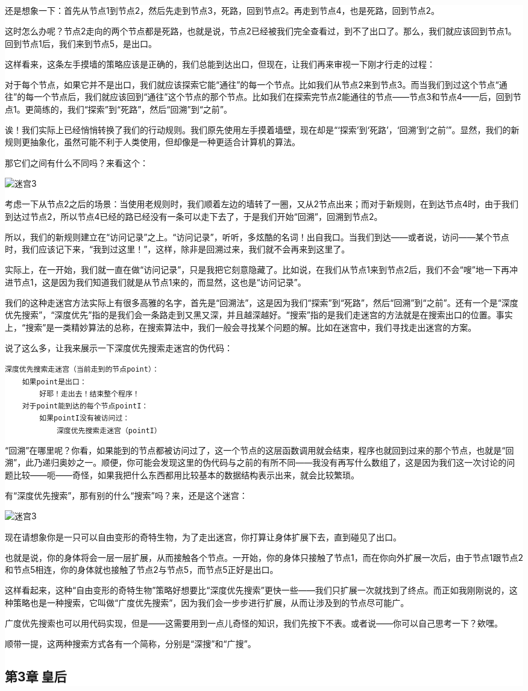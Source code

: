 还是想象一下：首先从节点1到节点2，然后先走到节点3，死路，回到节点2。再走到节点4，也是死路，回到节点2。

这时怎么办呢？节点2走向的两个节点都是死路，也就是说，节点2已经被我们完全查看过，到不了出口了。那么，我们就应该回到节点1。回到节点1后，我们来到节点5，是出口。

这样看来，这条左手摸墙的策略应该是正确的，我们总能到达出口，但现在，让我们再来审视一下刚才行走的过程：

对于每个节点，如果它并不是出口，我们就应该探索它能“通往”的每一个节点。比如我们从节点2来到节点3。而当我们到过这个节点“通往”的每一个节点后，我们就应该回到“通往”这个节点的那个节点。比如我们在探索完节点2能通往的节点——节点3和节点4——后，回到节点1。更简练的，我们“探索”到“死路”，然后“回溯”到“之前”。

诶！我们实际上已经悄悄转换了我们的行动规则。我们原先使用左手摸着墙壁，现在却是“‘探索’到‘死路’，‘回溯’到‘之前’”。显然，我们的新规则更抽象化，虽然可能不利于人类使用，但却像是一种更适合计算机的算法。

那它们之间有什么不同吗？来看这个：

![迷宫3](迷宫3.png)

考虑一下从节点2之后的场景：当使用老规则时，我们顺着左边的墙转了一圈，又从2节点出来；而对于新规则，在到达节点4时，由于我们到达过节点2，所以节点4已经的路已经没有一条可以走下去了，于是我们开始“回溯”，回溯到节点2。

所以，我们的新规则建立在“访问记录”之上。“访问记录”，听听，多炫酷的名词！出自我口。当我们到达——或者说，访问——某个节点时，我们应该记下来，“我到过这里！”，这样，除非是回溯过来，我们就不会再来到这里了。

实际上，在一开始，我们就一直在做“访问记录”，只是我把它刻意隐藏了。比如说，在我们从节点1来到节点2后，我们不会“嗖”地一下再冲进节点1，这是因为我们知道我们就是从节点1来的，而显然，这也是“访问记录”。

我们的这种走迷宫方法实际上有很多高雅的名字，首先是“回溯法”，这是因为我们“探索”到“死路”，然后“回溯”到“之前”。还有一个是“深度优先搜索”，“深度优先”指的是我们会一条路走到又黑又深，并且越深越好。“搜索”指的是我们走迷宫的方法就是在搜索出口的位置。事实上，“搜索”是一类精妙算法的总称，在搜索算法中，我们一般会寻找某个问题的解。比如在迷宫中，我们寻找走出迷宫的方案。

说了这么多，让我来展示一下深度优先搜索走迷宫的伪代码：

``` 伪代码
深度优先搜索走迷宫（当前走到的节点point）：
    如果point是出口：
        好耶！走出去！结束整个程序！
    对于point能到达的每个节点pointI：
        如果pointI没有被访问过：
            深度优先搜索走迷宫（pointI）
```

“回溯”在哪里呢？你看，如果能到的节点都被访问过了，这一个节点的这层函数调用就会结束，程序也就回到过来的那个节点，也就是“回溯”，此乃递归奥妙之一。顺便，你可能会发现这里的伪代码与之前的有所不同——我没有再写什么数组了，这是因为我们这一次讨论的问题比较——呃——奇怪，如果我把什么东西都用比较基本的数据结构表示出来，就会比较繁琐。

有“深度优先搜索”，那有别的什么“搜索”吗？来，还是这个迷宫：

![迷宫3](迷宫3.png)

现在请想象你是一只可以自由变形的奇特生物，为了走出迷宫，你打算让身体扩展下去，直到碰见了出口。

也就是说，你的身体将会一层一层扩展，从而接触各个节点。一开始，你的身体只接触了节点1，而在你向外扩展一次后，由于节点1跟节点2和节点5相连，你的身体就也接触了节点2与节点5，而节点5正好是出口。

这样看起来，这种“自由变形的奇特生物”策略好想要比“深度优先搜索”更快一些——我们只扩展一次就找到了终点。而正如我刚刚说的，这种策略也是一种搜索，它叫做“广度优先搜索”，因为我们会一步步进行扩展，从而让涉及到的节点尽可能广。

广度优先搜索也可以用代码实现，但是——这需要用到一点儿奇怪的知识，我们先按下不表。或者说——你可以自己思考一下？欸嘿。

顺带一提，这两种搜索方式各有一个简称，分别是“深搜”和“广搜”。

## 第3章 皇后
